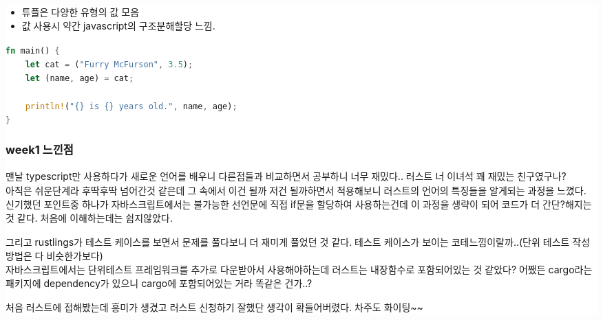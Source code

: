 - 튜플은 다양한 유형의 값 모음
- 값 사용시 약간 javascript의 구조분해할당 느낌.

```rust
fn main() {
    let cat = ("Furry McFurson", 3.5);
    let (name, age) = cat;

    println!("{} is {} years old.", name, age);
}
```

### week1 느낀점
맨날 typescript만 사용하다가 새로운 언어를 배우니 다른점들과 비교하면서 공부하니 너무 재밌다.. 러스트 너 이녀석 꽤 재밌는 친구였구나?   
아직은 쉬운단계라 후딱후딱 넘어간것 같은데 그 속에서 이건 될까 저건 될까하면서 적용해보니 러스트의 언어의 특징들을 알게되는 과정을 느꼈다.   
신기했던 포인트중 하나가 자바스크립트에서는 불가능한 선언문에 직접 if문을 할당하여 사용하는건데 이 과정을 생략이 되어 코드가 더 간단?해지는 것 같다. 처음에 이해하는데는 쉽지않았다.   

그리고 rustlings가 테스트 케이스를 보면서 문제를 풀다보니 더 재미게 풀었던 것 같다. 테스트 케이스가 보이는 코테느낌이랄까..(단위 테스트 작성 방법은 다 비슷한가보다)   
자바스크립트에서는 단위테스트 프레임워크를 추가로 다운받아서 사용해야하는데 러스트는 내장함수로 포함되어있는 것 같았다? 어쨌든 cargo라는 패키지에 dependency가 있으니 cargo에 포함되어있는 거라 똑같은 건가..?   

처음 러스트에 접해봤는데 흥미가 생겼고 러스트 신청하기 잘했단 생각이 확들어버렸다. 차주도 화이팅~~
